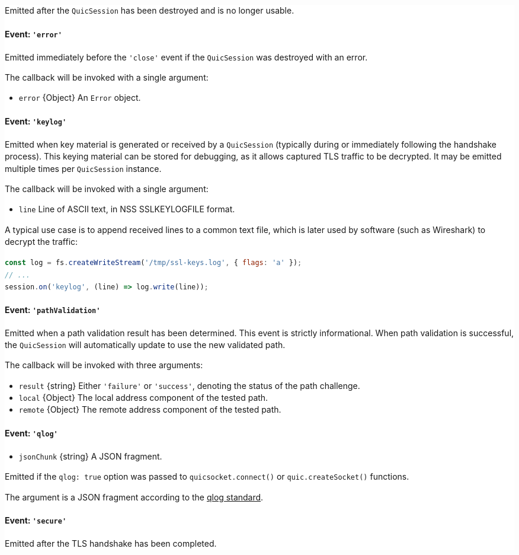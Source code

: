 Emitted after the `QuicSession` has been destroyed and is no longer usable.

#### Event: `'error'`


Emitted immediately before the `'close'` event if the `QuicSession` was
destroyed with an error.

The callback will be invoked with a single argument:

* `error` {Object} An `Error` object.

#### Event: `'keylog'`


Emitted when key material is generated or received by a `QuicSession`
(typically during or immediately following the handshake process). This keying
material can be stored for debugging, as it allows captured TLS traffic to be
decrypted. It may be emitted multiple times per `QuicSession` instance.

The callback will be invoked with a single argument:

* `line` <Buffer> Line of ASCII text, in NSS SSLKEYLOGFILE format.

A typical use case is to append received lines to a common text file, which is
later used by software (such as Wireshark) to decrypt the traffic:

```js
const log = fs.createWriteStream('/tmp/ssl-keys.log', { flags: 'a' });
// ...
session.on('keylog', (line) => log.write(line));
```

#### Event: `'pathValidation'`


Emitted when a path validation result has been determined. This event
is strictly informational. When path validation is successful, the
`QuicSession` will automatically update to use the new validated path.

The callback will be invoked with three arguments:

* `result` {string} Either `'failure'` or `'success'`, denoting the status
  of the path challenge.
* `local` {Object} The local address component of the tested path.
* `remote` {Object} The remote address component of the tested path.

#### Event: `'qlog'`


* `jsonChunk` {string} A JSON fragment.

Emitted if the `qlog: true` option was passed to `quicsocket.connect()` or
`quic.createSocket()` functions.

The argument is a JSON fragment according to the [qlog standard][].

#### Event: `'secure'`


Emitted after the TLS handshake has been completed.


[`crypto.getCurves()`]: crypto.html#crypto_crypto_getcurves
[`tls.DEFAULT_ECDH_CURVE`]: #tls_tls_default_ecdh_curve
[`tls.getCiphers()`]: tls.html#tls_tls_getciphers
[ALPN]: https://tools.ietf.org/html/rfc7301
[RFC 4007]: https://tools.ietf.org/html/rfc4007
[Certificate Object]: https://nodejs.org/dist/latest-v12.x/docs/api/tls.html#tls_certificate_object
[modifying the default cipher suite]: tls.html#tls_modifying_the_default_tls_cipher_suite
[OpenSSL Options]: crypto.html#crypto_openssl_options
[Perfect Forward Secrecy]: #tls_perfect_forward_secrecy
['qlog']: #quic_event_qlog
[qlog standard]: https://tools.ietf.org/id/draft-marx-qlog-event-definitions-quic-h3-00.html